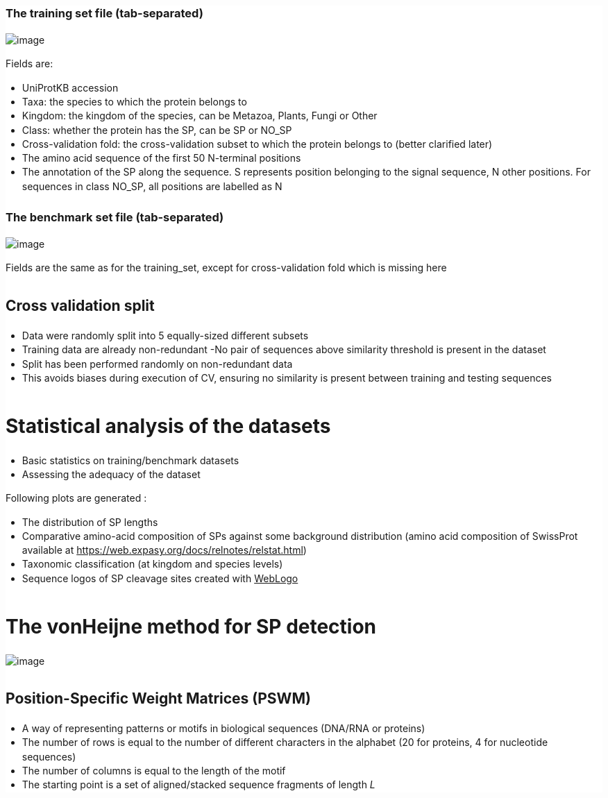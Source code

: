 ### The training set file (tab-separated) ###
![image](https://github.com/ibojovic/LB2_2022/assets/62520977/009e5e89-843e-4017-a019-1a6116a1dbe4)

Fields are:
- UniProtKB accession
- Taxa: the species to which the protein belongs to
- Kingdom: the kingdom of the species, can be Metazoa, Plants, Fungi or Other
- Class: whether the protein has the SP, can be SP or NO_SP
- Cross-validation fold: the cross-validation subset to which the protein belongs to (better clarified later)
- The amino acid sequence of the first 50 N-terminal positions
- The annotation of the SP along the sequence. S represents position belonging to the signal sequence, N other positions. For sequences in class NO_SP, all positions are labelled as N

### The benchmark set file (tab-separated) ###
![image](https://github.com/ibojovic/LB2_2022/assets/62520977/fd3ea7c0-c021-461f-b844-c65427af9c64)

Fields are the same as for the training_set, except for cross-validation fold which is missing here

## Cross validation split ##
* Data were randomly split into 5 equally-sized different subsets
* Training data are already non-redundant
-No pair of sequences above similarity threshold is present in the dataset
* Split has been performed randomly on non-redundant data
* This avoids biases during execution of CV, ensuring no similarity is present between training and testing sequences

# Statistical analysis of the datasets #
* Basic statistics on training/benchmark datasets
* Assessing the adequacy of the dataset 

Following plots are generated :
* The distribution of SP lengths
* Comparative amino-acid composition of SPs against some background distribution (amino acid composition of SwissProt available at https://web.expasy.org/docs/relnotes/relstat.html) 
* Taxonomic classification (at kingdom and species levels)
* Sequence logos of SP cleavage sites created with [WebLogo](https://weblogo.berkeley.edu/logo.cgi)

# The vonHeijne method for SP detection #


![image](https://github.com/ibojovic/LB2_2022/assets/62520977/1edb70e1-a48e-45e6-b81e-a78a61a35bb1)

## Position-Specific Weight Matrices (PSWM) ##
* A way of representing patterns or motifs in biological sequences (DNA/RNA or proteins)
* The number of rows is equal to the number of different characters in the alphabet (20 for proteins, 4 for nucleotide sequences)
* The number of columns is equal to the length of the motif
* The starting point is a set of aligned/stacked sequence fragments of length *L*
